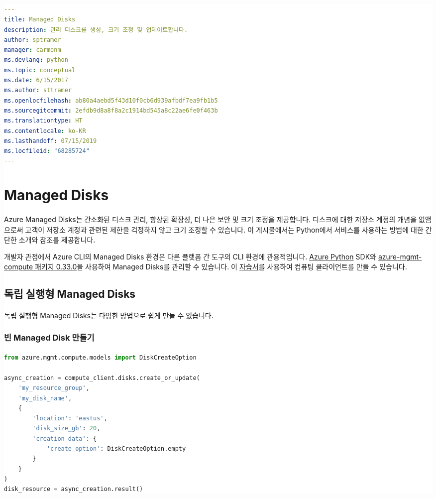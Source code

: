 ```yaml
---
title: Managed Disks
description: 관리 디스크를 생성, 크기 조정 및 업데이트합니다.
author: sptramer
manager: carmonm
ms.devlang: python
ms.topic: conceptual
ms.date: 6/15/2017
ms.author: sttramer
ms.openlocfilehash: ab80a4aebd5f43d10f0cb6d939afbdf7ea9fb1b5
ms.sourcegitcommit: 2efdb9d8a8f8a2c1914bd545a8c22ae6fe0f463b
ms.translationtype: HT
ms.contentlocale: ko-KR
ms.lasthandoff: 07/15/2019
ms.locfileid: "68285724"
---
```

# <a name="managed-disks"></a>Managed Disks

Azure Managed Disks는 간소화된 디스크 관리, 향상된 확장성, 더 나은 보안 및 크기 조정을 제공합니다. 디스크에 대한 저장소 계정의 개념을 없앰으로써 고객이 저장소 계정과 관련된 제한을 걱정하지 않고 크기 조정할 수 있습니다. 이 게시물에서는 Python에서 서비스를 사용하는 방법에 대한 간단한 소개와 참조를 제공합니다.

개발자 관점에서 Azure CLI의 Managed Disks 환경은 다른 플랫폼 간 도구의 CLI 환경에 관용적입니다. [Azure Python](https://azure.microsoft.com/develop/python/) SDK와 [azure-mgmt-compute 패키지 0.33.0](https://pypi.python.org/pypi/azure-mgmt-compute)을 사용하여 Managed Disks를 관리할 수 있습니다. 이 [자습서](https://docs.microsoft.com/python/api/overview/azure/virtualmachines?view=azure-python)를 사용하여 컴퓨팅 클라이언트를 만들 수 있습니다.

## <a name="standalone-managed-disks"></a>독립 실행형 Managed Disks

독립 실행형 Managed Disks는 다양한 방법으로 쉽게 만들 수 있습니다.

### <a name="create-an-empty-managed-disk"></a>빈 Managed Disk 만들기

```python
from azure.mgmt.compute.models import DiskCreateOption

async_creation = compute_client.disks.create_or_update(
    'my_resource_group',
    'my_disk_name',
    {
        'location': 'eastus',
        'disk_size_gb': 20,
        'creation_data': {
            'create_option': DiskCreateOption.empty
        }
    }
)
disk_resource = async_creation.result()
```
